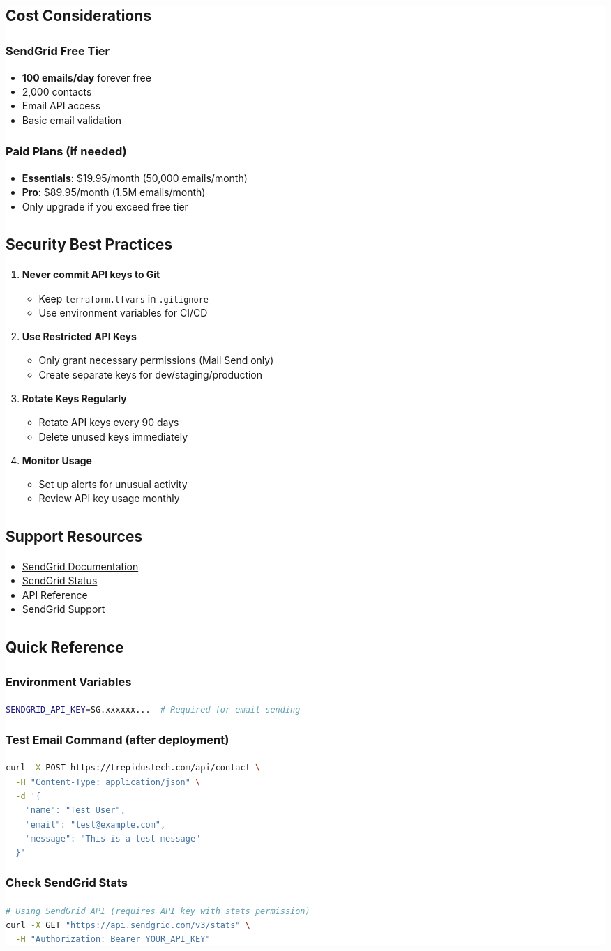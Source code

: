 ## Cost Considerations

### SendGrid Free Tier
- **100 emails/day** forever free
- 2,000 contacts
- Email API access
- Basic email validation

### Paid Plans (if needed)
- **Essentials**: $19.95/month (50,000 emails/month)
- **Pro**: $89.95/month (1.5M emails/month)
- Only upgrade if you exceed free tier

## Security Best Practices

1. **Never commit API keys to Git**
   - Keep `terraform.tfvars` in `.gitignore`
   - Use environment variables for CI/CD

2. **Use Restricted API Keys**
   - Only grant necessary permissions (Mail Send only)
   - Create separate keys for dev/staging/production

3. **Rotate Keys Regularly**
   - Rotate API keys every 90 days
   - Delete unused keys immediately

4. **Monitor Usage**
   - Set up alerts for unusual activity
   - Review API key usage monthly

## Support Resources

- [SendGrid Documentation](https://docs.sendgrid.com/)
- [SendGrid Status](https://status.sendgrid.com/)
- [API Reference](https://docs.sendgrid.com/api-reference)
- [SendGrid Support](https://support.sendgrid.com/)

## Quick Reference

### Environment Variables
```bash
SENDGRID_API_KEY=SG.xxxxxx...  # Required for email sending
```

### Test Email Command (after deployment)
```bash
curl -X POST https://trepidustech.com/api/contact \
  -H "Content-Type: application/json" \
  -d '{
    "name": "Test User",
    "email": "test@example.com",
    "message": "This is a test message"
  }'
```

### Check SendGrid Stats
```bash
# Using SendGrid API (requires API key with stats permission)
curl -X GET "https://api.sendgrid.com/v3/stats" \
  -H "Authorization: Bearer YOUR_API_KEY"
```
